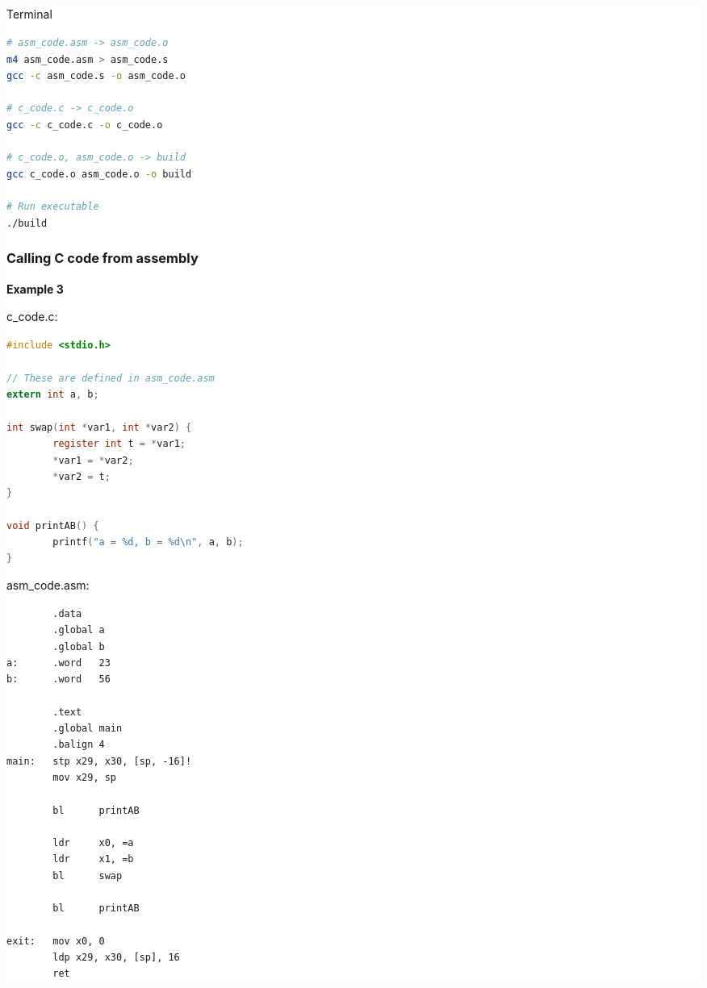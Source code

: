 Terminal
```bash
# asm_code.asm -> asm_code.o
m4 asm_code.asm > asm_code.s
gcc -c asm_code.s -o asm_code.o

# c_code.c -> c_code.o
gcc -c c_code.c -o c_code.o

# c_code.o, asm_code.o -> build
gcc c_code.o asm_code.o -o build

# Run executable 
./build
```

### Calling C code from assembly

**Example 3**

c_code.c:
```c
#include <stdio.h>

// These are defined in asm_code.asm
extern int a, b;

int swap(int *var1, int *var2) {
        register int t = *var1;
        *var1 = *var2;
        *var2 = t;
}

void printAB() {
        printf("a = %d, b = %d\n", a, b);
}
```

asm_code.asm:
```assembly
        .data
        .global a
        .global b
a:      .word   23
b:      .word   56

        .text
        .global main
        .balign 4
main:	stp	x29, x30, [sp, -16]!
        mov	x29, sp

        bl      printAB
        
        ldr     x0, =a
        ldr     x1, =b
        bl      swap

        bl      printAB
        
exit:	mov	x0, 0
        ldp	x29, x30, [sp], 16
        ret

```
